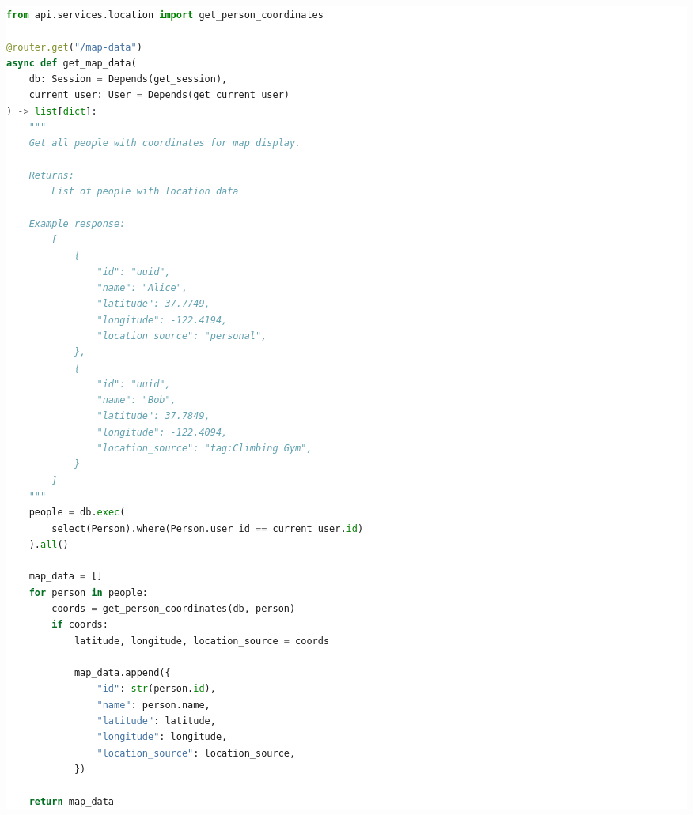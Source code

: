 ```python
from api.services.location import get_person_coordinates

@router.get("/map-data")
async def get_map_data(
    db: Session = Depends(get_session),
    current_user: User = Depends(get_current_user)
) -> list[dict]:
    """
    Get all people with coordinates for map display.

    Returns:
        List of people with location data

    Example response:
        [
            {
                "id": "uuid",
                "name": "Alice",
                "latitude": 37.7749,
                "longitude": -122.4194,
                "location_source": "personal",
            },
            {
                "id": "uuid",
                "name": "Bob",
                "latitude": 37.7849,
                "longitude": -122.4094,
                "location_source": "tag:Climbing Gym",
            }
        ]
    """
    people = db.exec(
        select(Person).where(Person.user_id == current_user.id)
    ).all()

    map_data = []
    for person in people:
        coords = get_person_coordinates(db, person)
        if coords:
            latitude, longitude, location_source = coords

            map_data.append({
                "id": str(person.id),
                "name": person.name,
                "latitude": latitude,
                "longitude": longitude,
                "location_source": location_source,
            })

    return map_data
```

